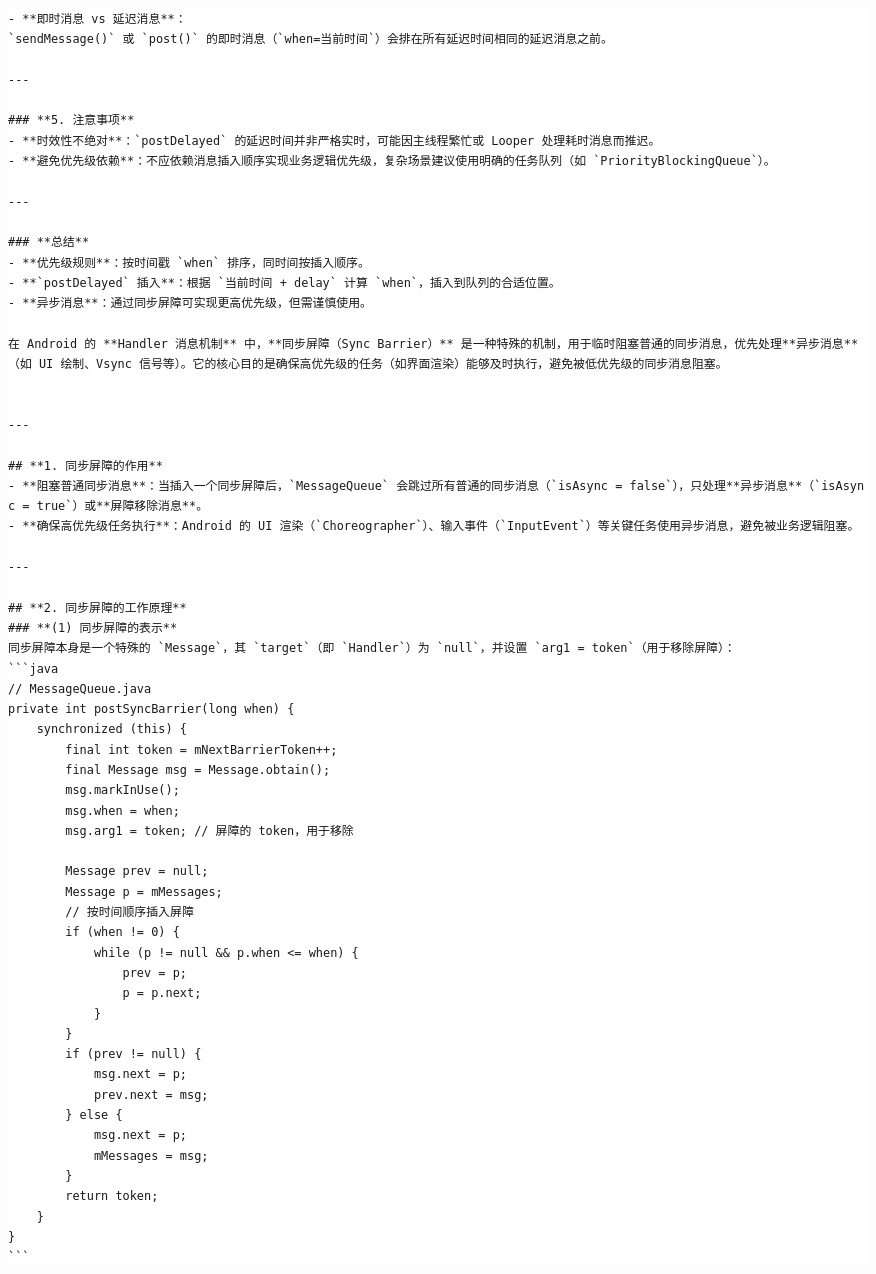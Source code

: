     - **即时消息 vs 延迟消息**：  
    `sendMessage()` 或 `post()` 的即时消息（`when=当前时间`）会排在所有延迟时间相同的延迟消息之前。

    ---

    ### **5. 注意事项**
    - **时效性不绝对**：`postDelayed` 的延迟时间并非严格实时，可能因主线程繁忙或 Looper 处理耗时消息而推迟。
    - **避免优先级依赖**：不应依赖消息插入顺序实现业务逻辑优先级，复杂场景建议使用明确的任务队列（如 `PriorityBlockingQueue`）。

    ---

    ### **总结**
    - **优先级规则**：按时间戳 `when` 排序，同时间按插入顺序。
    - **`postDelayed` 插入**：根据 `当前时间 + delay` 计算 `when`，插入到队列的合适位置。
    - **异步消息**：通过同步屏障可实现更高优先级，但需谨慎使用。

    在 Android 的 **Handler 消息机制** 中，**同步屏障（Sync Barrier）** 是一种特殊的机制，用于临时阻塞普通的同步消息，优先处理**异步消息**（如 UI 绘制、Vsync 信号等）。它的核心目的是确保高优先级的任务（如界面渲染）能够及时执行，避免被低优先级的同步消息阻塞。


    ---

    ## **1. 同步屏障的作用**
    - **阻塞普通同步消息**：当插入一个同步屏障后，`MessageQueue` 会跳过所有普通的同步消息（`isAsync = false`），只处理**异步消息**（`isAsync = true`）或**屏障移除消息**。
    - **确保高优先级任务执行**：Android 的 UI 渲染（`Choreographer`）、输入事件（`InputEvent`）等关键任务使用异步消息，避免被业务逻辑阻塞。

    ---

    ## **2. 同步屏障的工作原理**
    ### **(1) 同步屏障的表示**
    同步屏障本身是一个特殊的 `Message`，其 `target`（即 `Handler`）为 `null`，并设置 `arg1 = token`（用于移除屏障）：
    ```java
    // MessageQueue.java
    private int postSyncBarrier(long when) {
        synchronized (this) {
            final int token = mNextBarrierToken++;
            final Message msg = Message.obtain();
            msg.markInUse();
            msg.when = when;
            msg.arg1 = token; // 屏障的 token，用于移除

            Message prev = null;
            Message p = mMessages;
            // 按时间顺序插入屏障
            if (when != 0) {
                while (p != null && p.when <= when) {
                    prev = p;
                    p = p.next;
                }
            }
            if (prev != null) {
                msg.next = p;
                prev.next = msg;
            } else {
                msg.next = p;
                mMessages = msg;
            }
            return token;
        }
    }
    ```
